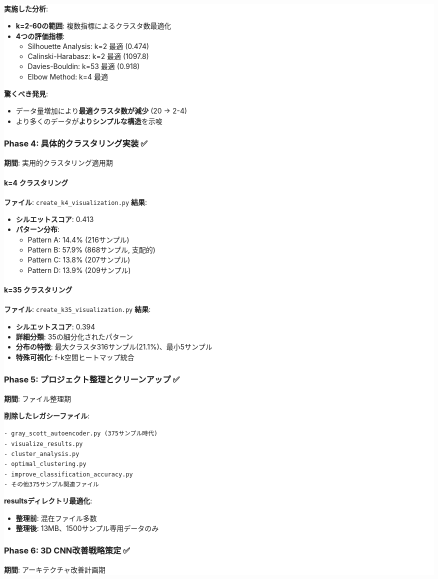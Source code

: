 **実施した分析**:
- **k=2-60の範囲**: 複数指標によるクラスタ数最適化
- **4つの評価指標**:
  - Silhouette Analysis: k=2 最適 (0.474)
  - Calinski-Harabasz: k=2 最適 (1097.8)
  - Davies-Bouldin: k=53 最適 (0.918)
  - Elbow Method: k=4 最適

**驚くべき発見**:
- データ量増加により**最適クラスタ数が減少** (20 → 2-4)
- より多くのデータが**よりシンプルな構造**を示唆

### Phase 4: 具体的クラスタリング実装 ✅
**期間**: 実用的クラスタリング適用期

#### k=4 クラスタリング
**ファイル**: `create_k4_visualization.py`
**結果**:
- **シルエットスコア**: 0.413
- **パターン分布**:
  - Pattern A: 14.4% (216サンプル)
  - Pattern B: 57.9% (868サンプル, 支配的)
  - Pattern C: 13.8% (207サンプル)
  - Pattern D: 13.9% (209サンプル)

#### k=35 クラスタリング
**ファイル**: `create_k35_visualization.py`
**結果**:
- **シルエットスコア**: 0.394
- **詳細分類**: 35の細分化されたパターン
- **分布の特徴**: 最大クラスタ316サンプル(21.1%)、最小5サンプル
- **特殊可視化**: f-k空間ヒートマップ統合

### Phase 5: プロジェクト整理とクリーンアップ ✅
**期間**: ファイル整理期

**削除したレガシーファイル**:
```
- gray_scott_autoencoder.py (375サンプル時代)
- visualize_results.py
- cluster_analysis.py
- optimal_clustering.py
- improve_classification_accuracy.py
- その他375サンプル関連ファイル
```

**resultsディレクトリ最適化**:
- **整理前**: 混在ファイル多数
- **整理後**: 13MB、1500サンプル専用データのみ

### Phase 6: 3D CNN改善戦略策定 ✅
**期間**: アーキテクチャ改善計画期
